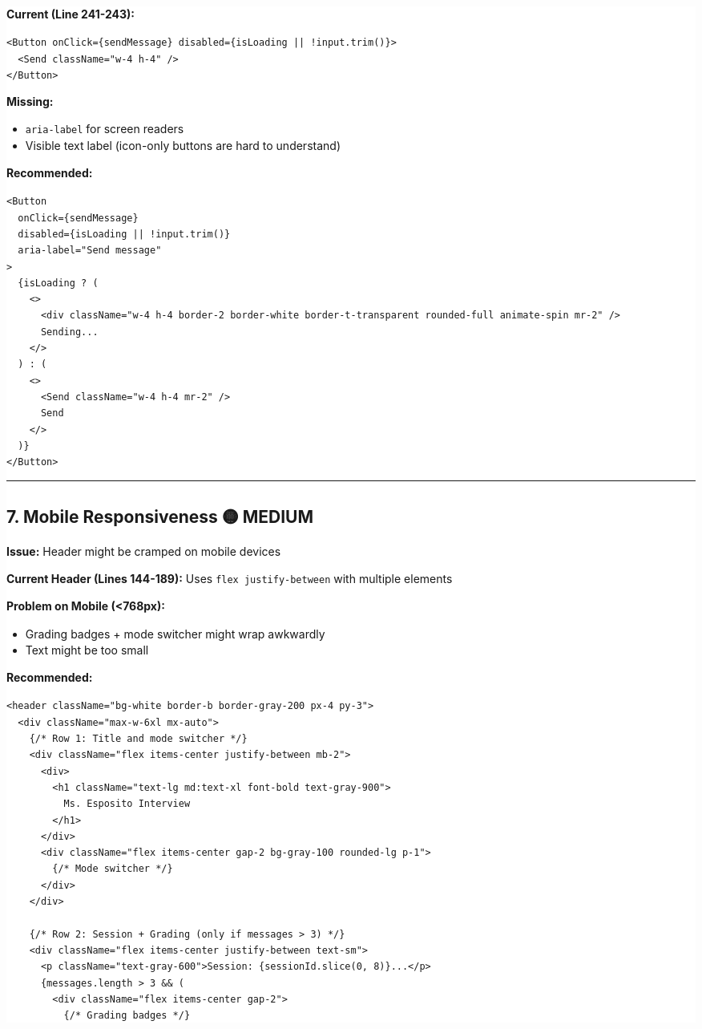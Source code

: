 **Current (Line 241-243):**
```tsx
<Button onClick={sendMessage} disabled={isLoading || !input.trim()}>
  <Send className="w-4 h-4" />
</Button>
```

**Missing:**
- `aria-label` for screen readers
- Visible text label (icon-only buttons are hard to understand)

**Recommended:**
```tsx
<Button
  onClick={sendMessage}
  disabled={isLoading || !input.trim()}
  aria-label="Send message"
>
  {isLoading ? (
    <>
      <div className="w-4 h-4 border-2 border-white border-t-transparent rounded-full animate-spin mr-2" />
      Sending...
    </>
  ) : (
    <>
      <Send className="w-4 h-4 mr-2" />
      Send
    </>
  )}
</Button>
```

---

## 7. Mobile Responsiveness 🟡 **MEDIUM**

**Issue:** Header might be cramped on mobile devices

**Current Header (Lines 144-189):** Uses `flex justify-between` with multiple elements

**Problem on Mobile (<768px):**
- Grading badges + mode switcher might wrap awkwardly
- Text might be too small

**Recommended:**
```tsx
<header className="bg-white border-b border-gray-200 px-4 py-3">
  <div className="max-w-6xl mx-auto">
    {/* Row 1: Title and mode switcher */}
    <div className="flex items-center justify-between mb-2">
      <div>
        <h1 className="text-lg md:text-xl font-bold text-gray-900">
          Ms. Esposito Interview
        </h1>
      </div>
      <div className="flex items-center gap-2 bg-gray-100 rounded-lg p-1">
        {/* Mode switcher */}
      </div>
    </div>

    {/* Row 2: Session + Grading (only if messages > 3) */}
    <div className="flex items-center justify-between text-sm">
      <p className="text-gray-600">Session: {sessionId.slice(0, 8)}...</p>
      {messages.length > 3 && (
        <div className="flex items-center gap-2">
          {/* Grading badges */}
```